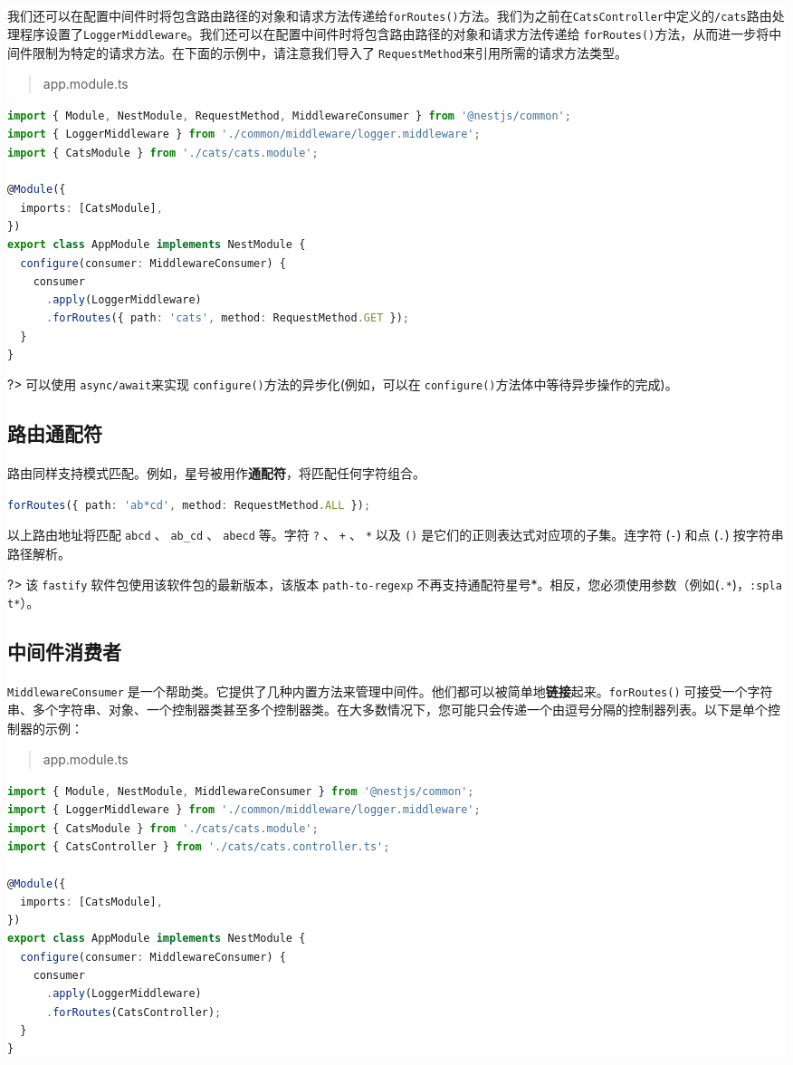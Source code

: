 我们还可以在配置中间件时将包含路由路径的对象和请求方法传递给`forRoutes()`方法。我们为之前在`CatsController`中定义的`/cats`路由处理程序设置了`LoggerMiddleware`。我们还可以在配置中间件时将包含路由路径的对象和请求方法传递给 `forRoutes()`方法，从而进一步将中间件限制为特定的请求方法。在下面的示例中，请注意我们导入了 `RequestMethod`来引用所需的请求方法类型。

> app.module.ts

```typescript
import { Module, NestModule, RequestMethod, MiddlewareConsumer } from '@nestjs/common';
import { LoggerMiddleware } from './common/middleware/logger.middleware';
import { CatsModule } from './cats/cats.module';

@Module({
  imports: [CatsModule],
})
export class AppModule implements NestModule {
  configure(consumer: MiddlewareConsumer) {
    consumer
      .apply(LoggerMiddleware)
      .forRoutes({ path: 'cats', method: RequestMethod.GET });
  }
}
```
?> 可以使用 `async/await`来实现 `configure()`方法的异步化(例如，可以在 `configure()`方法体中等待异步操作的完成)。

## 路由通配符

路由同样支持模式匹配。例如，星号被用作**通配符**，将匹配任何字符组合。

```typescript
forRoutes({ path: 'ab*cd', method: RequestMethod.ALL });
```

以上路由地址将匹配 `abcd` 、 `ab_cd` 、 `abecd` 等。字符 `?` 、 `+` 、 `*` 以及 `()` 是它们的正则表达式对应项的子集。连字符 (`-`) 和点 (`.`) 按字符串路径解析。


?> 该 `fastify` 软件包使用该软件包的最新版本，该版本 `path-to-regexp` 不再支持通配符星号*。相反，您必须使用参数（例如(`.*`)，`:splat*`）。


## 中间件消费者

`MiddlewareConsumer` 是一个帮助类。它提供了几种内置方法来管理中间件。他们都可以被简单地**链接**起来。`forRoutes()` 可接受一个字符串、多个字符串、对象、一个控制器类甚至多个控制器类。在大多数情况下，您可能只会传递一个由逗号分隔的控制器列表。以下是单个控制器的示例：

> app.module.ts

```typescript
import { Module, NestModule, MiddlewareConsumer } from '@nestjs/common';
import { LoggerMiddleware } from './common/middleware/logger.middleware';
import { CatsModule } from './cats/cats.module';
import { CatsController } from './cats/cats.controller.ts';

@Module({
  imports: [CatsModule],
})
export class AppModule implements NestModule {
  configure(consumer: MiddlewareConsumer) {
    consumer
      .apply(LoggerMiddleware)
      .forRoutes(CatsController);
  }
}
```
